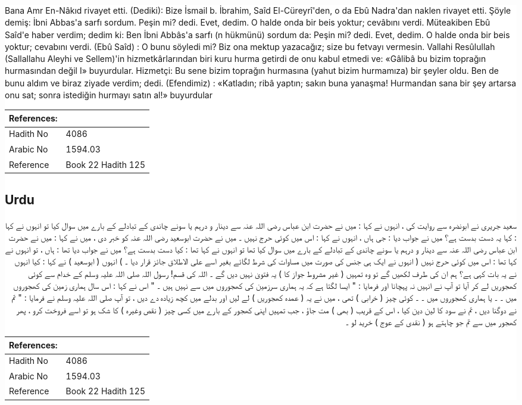 <div dir="ltr" lang="tr" style={{fontSize:'larger',backgroundColor:'#f8f9fa',padding:20}}>
Bana Amr En-Nâkıd rivayet etti. (Dediki): Bize İsmail b. İbrahim, Saîd El-Cüreyrî'den, o da Ebû Nadra'dan naklen rivayet etti. Şöyle demiş: İbni Abbas'a sarfı sordum. Peşin mi? dedi. Evet, dedim. O halde onda bir beis yoktur; cevâbını verdi. Müteakiben Ebû Saîd'e haber verdim; dedim ki: Ben İbni Abbâs'a sarfı (n hükmünü) sordum da: Peşin mi? dedi. Evet, dedim. O halde onda bir beis yoktur; cevabını verdi. (Ebû Saîd) : O bunu söyledi mi? Biz ona mektup yazacağız; size bu fetvayı vermesin. Vallahi Resûlullah (Sallallahu Aleyhi ve Sellem)'in hizmetkârlarından biri kuru hurma getirdi de onu kabul etmedi ve: «Gâlibâ bu bizim toprağın hurmasından değil I» buyurdular. Hizmetçi: Bu sene bizim toprağın hurmasına (yahut bizim hurmamıza) bir şeyler oldu. Ben de bunu aldım ve biraz ziyade verdim; dedi. (Efendimiz) : «Katladın; ribâ yaptın; sakın buna yanaşma! Hurmandan sana bir şey artarsa onu sat; sonra istediğin hurmayı satın al!» buyurdular
</div>
<div style={{backgroundColor:'#f8f9fa',padding:20, marginBottom: 10}}><table> <thead> <tr> <th>References:</th> <th></th> </tr> </thead> <tbody><tr><td>Hadith No</td><td>4086</td></tr><tr><td>Arabic No</td><td>1594.03</td></tr><tr><td>Reference</td><td>Book 22 Hadith 125</td></tr></tbody></table></div>

## Urdu


<div dir="rtl" lang="ur" style={{fontSize:'larger',backgroundColor:'#f8f9fa',padding:20}}>
سعید جریری نے ابونضرہ سے روایت کی ، انہوں نے کہا : میں نے حضرت ابن عباس رضی اللہ عنہ سے دینار و درہم یا سونے چاندی کے تبادلے کے بارے میں سوال کیا تو انہوں نے کہا : کہا یہ دست بدست ہے؟ میں نے جواب دیا : جی ہاں ، انہوں نے کہا : اس میں کوئی حرج نہیں ۔ میں نے حضرت ابوسعید رضی اللہ عنہ کو خبر دی ، میں نے کہا : میں نے حضرت ابن عباس رضی اللہ عنہ سے دینار و درہم یا سونے چاندی کے تبادلے کے بارے میں سوال کیا تھا تو انہوں نے کہا تھا : کیا دست بدست ہے؟ میں نے جواب دیا تھا : ہاں ، تو انہوں نے کہا تھا : اس میں کوئی حرج نہیں ( انہوں نے ایک ہی جنس کی صورت میں مساوات کی شرط لگائے بغیر اسے علی الاطلاق جائز قرار دیا ۔ ) انہوں ( ابوسعید ) نے کہا : کیا انہوں نے یہ بات کہی ہے؟ ہم ان کی طرف لکھیں گے تو وہ تمہیں ( غیر مشروط جواز کا ) یہ فتویٰ نہیں دیں گے ۔ اللہ کی قسم! رسول اللہ صلی اللہ علیہ وسلم کے خدام سے کوئی کھجوریں لے کر آیا تو آپ نے انہیں نہ پہچانا اور فرمایا : " ایسا لگتا ہے کہ یہ ہماری سرزمین کی کھجوروں میں سے نہیں ہیں ۔ " اس نے کہا : اس سال ہماری زمین کی کھجوروں میں ۔ ۔ یا ہماری کھجوروں میں ۔ ۔ کوئی چیز ( خرابی ) تھی ، میں نے یہ ( عمدہ کھجوریں ) لے لیں اور بدلے میں کچھ زیادہ دے دیں ، تو آپ صلی اللہ علیہ وسلم نے فرمایا : " تم نے دوگنا دیں ، تم نے سود کا لین دین کیا ، اس کے قریب ( بھی ) مت جاؤ ، جب تمہیں اپنی کھجور کے بارے میں کسی چیز ( نقص وغیرہ ) کا شک ہو تو اسے فروخت کرو ، پھر کھجور میں سے تم جو چاہتے ہو ( نقدی کے عوج ) خرید لو ۔
</div>
<div style={{backgroundColor:'#f8f9fa',padding:20, marginBottom: 10}}><table> <thead> <tr> <th>References:</th> <th></th> </tr> </thead> <tbody><tr><td>Hadith No</td><td>4086</td></tr><tr><td>Arabic No</td><td>1594.03</td></tr><tr><td>Reference</td><td>Book 22 Hadith 125</td></tr></tbody></table></div>
